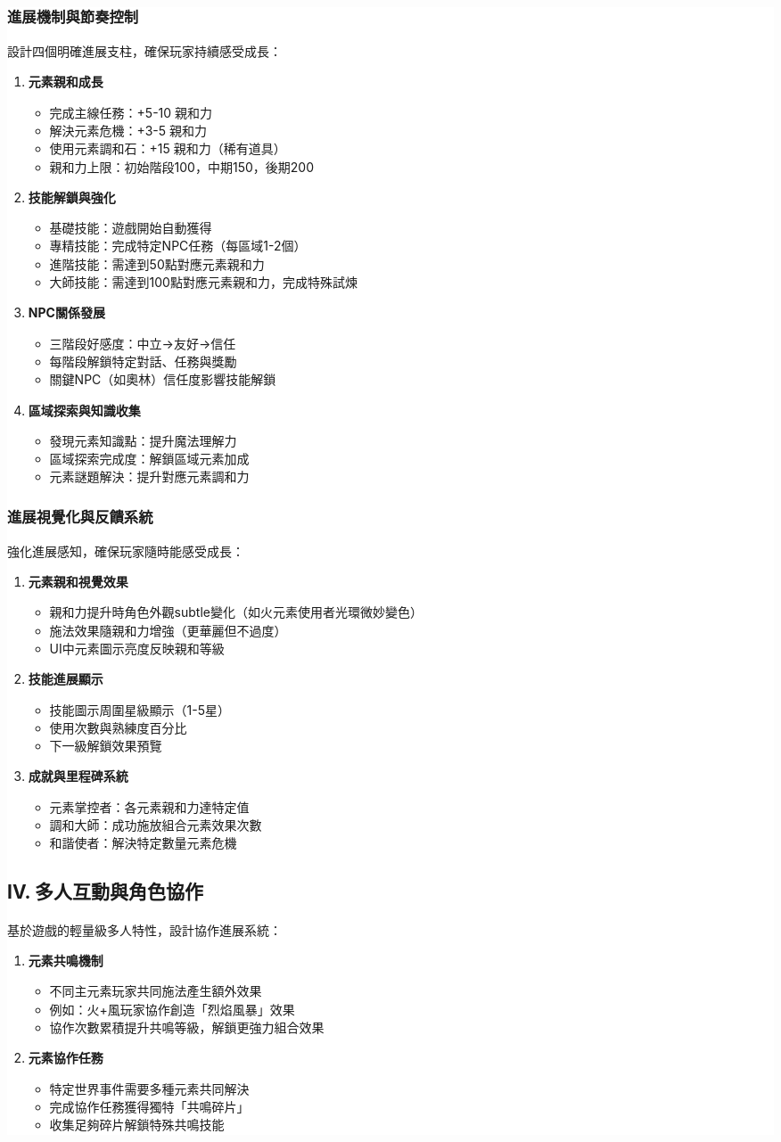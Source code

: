 ### 進展機制與節奏控制

設計四個明確進展支柱，確保玩家持續感受成長：

1. **元素親和成長**
   - 完成主線任務：+5-10 親和力
   - 解決元素危機：+3-5 親和力
   - 使用元素調和石：+15 親和力（稀有道具）
   - 親和力上限：初始階段100，中期150，後期200

2. **技能解鎖與強化**
   - 基礎技能：遊戲開始自動獲得
   - 專精技能：完成特定NPC任務（每區域1-2個）
   - 進階技能：需達到50點對應元素親和力
   - 大師技能：需達到100點對應元素親和力，完成特殊試煉

3. **NPC關係發展**
   - 三階段好感度：中立→友好→信任
   - 每階段解鎖特定對話、任務與獎勵
   - 關鍵NPC（如奧林）信任度影響技能解鎖

4. **區域探索與知識收集**
   - 發現元素知識點：提升魔法理解力
   - 區域探索完成度：解鎖區域元素加成
   - 元素謎題解決：提升對應元素調和力

### 進展視覺化與反饋系統

強化進展感知，確保玩家隨時能感受成長：

1. **元素親和視覺效果**
   - 親和力提升時角色外觀subtle變化（如火元素使用者光環微妙變色）
   - 施法效果隨親和力增強（更華麗但不過度）
   - UI中元素圖示亮度反映親和等級

2. **技能進展顯示**
   - 技能圖示周圍星級顯示（1-5星）
   - 使用次數與熟練度百分比
   - 下一級解鎖效果預覽

3. **成就與里程碑系統**
   - 元素掌控者：各元素親和力達特定值
   - 調和大師：成功施放組合元素效果次數
   - 和諧使者：解決特定數量元素危機

## IV. 多人互動與角色協作

基於遊戲的輕量級多人特性，設計協作進展系統：

1. **元素共鳴機制**
   - 不同主元素玩家共同施法產生額外效果
   - 例如：火+風玩家協作創造「烈焰風暴」效果
   - 協作次數累積提升共鳴等級，解鎖更強力組合效果

2. **元素協作任務**
   - 特定世界事件需要多種元素共同解決
   - 完成協作任務獲得獨特「共鳴碎片」
   - 收集足夠碎片解鎖特殊共鳴技能
